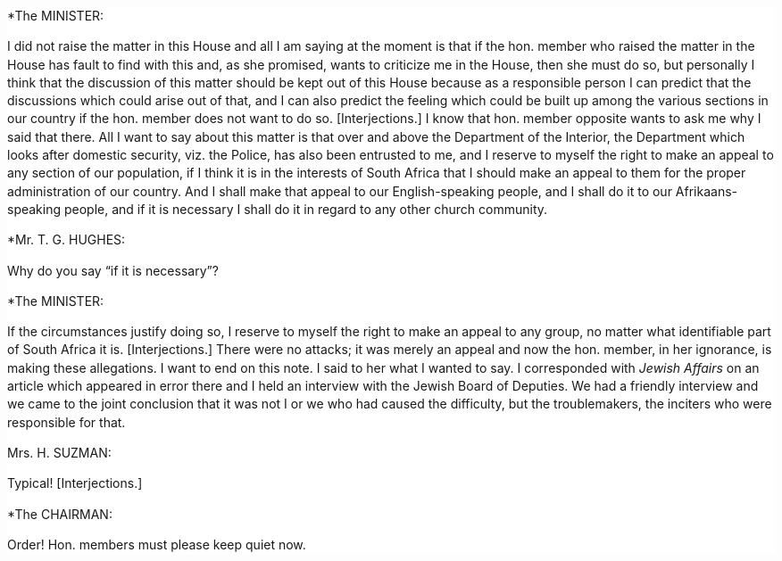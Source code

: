 </speech>

<speech by="#minister">

<from>*The <person refersTo="hansard_za">MINISTER</person>:</from>

<p>I did not raise the matter in this House and all I am saying at the moment is that if the hon. member who raised the matter in the House has fault to find with this and, as she promised, wants to criticize me in the House, then she must do so, but personally I think that the discussion of this matter should be kept out of this House because as a responsible person I can predict that the discussions which could arise out of that, and I can also predict the feeling which could be built up among the various sections in our country if the hon. member does not want to do so. [Interjections.] I know that hon. member opposite wants to ask me why I said that there. All I want to say about this matter is that over and above the Department of the Interior, the Department which looks after domestic security, viz. the Police, has also been entrusted to me, and I reserve to myself the right to make an appeal to any section of our population, if I think it is in the interests of South Africa that I should make an appeal to them for the proper administration of our country. And I shall make that appeal to our English-speaking people, and I shall do it to our Afrikaans-speaking people, and if it is necessary I shall do it in regard to any other church community.</p>

</speech>

<speech by="#hughes">

<from>*Mr. <person refersTo="hansard_za">T. G. HUGHES</person>:</from>

<p>Why do you say &#x201C;if it is necessary&#x201D;?</p>

</speech>

<speech by="#minister">

<from>*The <person refersTo="hansard_za">MINISTER</person>:</from>

<p>If the circumstances justify doing so, I reserve to myself the right to make an appeal to any group, no matter what identifiable part of South Africa it is. [Interjections.] There were no attacks; it was merely an appeal and now the hon. member, in her ignorance, is making these allegations. I want to end on this note. I said to her what I wanted to say. I corresponded with <i>Jewish Affairs</i> on an article which appeared in error there and I held an interview with the Jewish Board of Deputies. We had a friendly interview and we came to the joint conclusion that it was not I or we who had caused the difficulty, but the troublemakers, the inciters who were responsible for that.</p>

</speech>

<speech by="#suzman">

<from>Mrs. <person refersTo="hansard_za">H. SUZMAN</person>:</from>

<p>Typical! [Interjections.]</p>

</speech>

<speech by="#chairman">

<from>*The <person refersTo="hansard_za">CHAIRMAN</person>:</from>

<p>Order! Hon. members must please keep quiet now.</p>

</speech>

<speech by="#minister">
